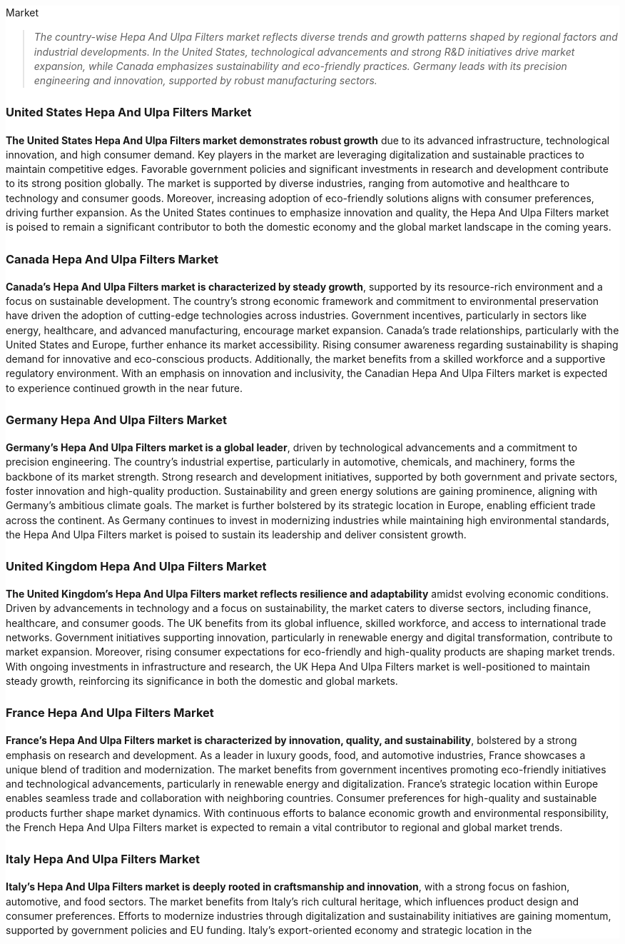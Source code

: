 Market<br /></span></h1><blockquote><p><em><span class="">The country-wise Hepa And Ulpa Filters market reflects diverse trends and growth patterns shaped by regional factors and industrial developments. In the United States, technological advancements and strong R&amp;D initiatives drive market expansion, while Canada emphasizes sustainability and eco-friendly practices. Germany leads with its precision engineering and innovation, supported by robust manufacturing sectors.</span></em></p></blockquote><h3><strong>United States Hepa And Ulpa Filters Market</strong></h3><p><strong>The United States Hepa And Ulpa Filters market demonstrates robust growth</strong> due to its advanced infrastructure, technological innovation, and high consumer demand. Key players in the market are leveraging digitalization and sustainable practices to maintain competitive edges. Favorable government policies and significant investments in research and development contribute to its strong position globally. The market is supported by diverse industries, ranging from automotive and healthcare to technology and consumer goods. Moreover, increasing adoption of eco-friendly solutions aligns with consumer preferences, driving further expansion. As the United States continues to emphasize innovation and quality, the Hepa And Ulpa Filters market is poised to remain a significant contributor to both the domestic economy and the global market landscape in the coming years.</p><h3><strong>Canada Hepa And Ulpa Filters Market</strong></h3><p><strong>Canada&rsquo;s Hepa And Ulpa Filters market is characterized by steady growth</strong>, supported by its resource-rich environment and a focus on sustainable development. The country&rsquo;s strong economic framework and commitment to environmental preservation have driven the adoption of cutting-edge technologies across industries. Government incentives, particularly in sectors like energy, healthcare, and advanced manufacturing, encourage market expansion. Canada&rsquo;s trade relationships, particularly with the United States and Europe, further enhance its market accessibility. Rising consumer awareness regarding sustainability is shaping demand for innovative and eco-conscious products. Additionally, the market benefits from a skilled workforce and a supportive regulatory environment. With an emphasis on innovation and inclusivity, the Canadian Hepa And Ulpa Filters market is expected to experience continued growth in the near future.</p><h3><strong>Germany Hepa And Ulpa Filters Market</strong></h3><p><strong>Germany&rsquo;s Hepa And Ulpa Filters market is a global leader</strong>, driven by technological advancements and a commitment to precision engineering. The country&rsquo;s industrial expertise, particularly in automotive, chemicals, and machinery, forms the backbone of its market strength. Strong research and development initiatives, supported by both government and private sectors, foster innovation and high-quality production. Sustainability and green energy solutions are gaining prominence, aligning with Germany&rsquo;s ambitious climate goals. The market is further bolstered by its strategic location in Europe, enabling efficient trade across the continent. As Germany continues to invest in modernizing industries while maintaining high environmental standards, the Hepa And Ulpa Filters market is poised to sustain its leadership and deliver consistent growth.</p><h3><strong>United Kingdom Hepa And Ulpa Filters Market</strong></h3><p><strong>The United Kingdom&rsquo;s Hepa And Ulpa Filters market reflects resilience and adaptability</strong> amidst evolving economic conditions. Driven by advancements in technology and a focus on sustainability, the market caters to diverse sectors, including finance, healthcare, and consumer goods. The UK benefits from its global influence, skilled workforce, and access to international trade networks. Government initiatives supporting innovation, particularly in renewable energy and digital transformation, contribute to market expansion. Moreover, rising consumer expectations for eco-friendly and high-quality products are shaping market trends. With ongoing investments in infrastructure and research, the UK Hepa And Ulpa Filters market is well-positioned to maintain steady growth, reinforcing its significance in both the domestic and global markets.</p><h3><strong>France Hepa And Ulpa Filters Market</strong></h3><p><strong>France&rsquo;s Hepa And Ulpa Filters market is characterized by innovation, quality, and sustainability</strong>, bolstered by a strong emphasis on research and development. As a leader in luxury goods, food, and automotive industries, France showcases a unique blend of tradition and modernization. The market benefits from government incentives promoting eco-friendly initiatives and technological advancements, particularly in renewable energy and digitalization. France&rsquo;s strategic location within Europe enables seamless trade and collaboration with neighboring countries. Consumer preferences for high-quality and sustainable products further shape market dynamics. With continuous efforts to balance economic growth and environmental responsibility, the French Hepa And Ulpa Filters market is expected to remain a vital contributor to regional and global market trends.</p><h3><strong>Italy Hepa And Ulpa Filters Market</strong></h3><p><strong>Italy&rsquo;s Hepa And Ulpa Filters market is deeply rooted in craftsmanship and innovation</strong>, with a strong focus on fashion, automotive, and food sectors. The market benefits from Italy&rsquo;s rich cultural heritage, which influences product design and consumer preferences. Efforts to modernize industries through digitalization and sustainability initiatives are gaining momentum, supported by government policies and EU funding. Italy&rsquo;s export-oriented economy and strategic location in the